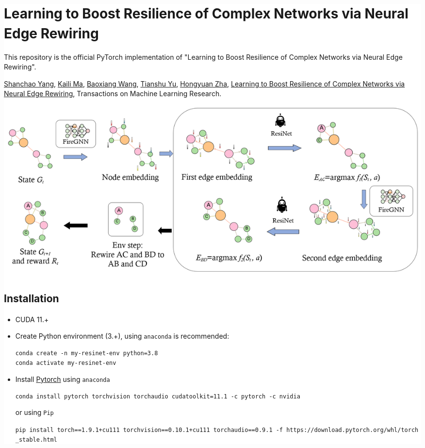 # Learning to Boost Resilience of Complex Networks via Neural Edge Rewiring



This repository is the official PyTorch implementation of "Learning to Boost Resilience of Complex Networks via Neural Edge Rewiring".

[Shanchao Yang](https://yangysc.github.io/), [Kaili Ma](https://openreview.net/profile?id=~MA_KAILI1), [Baoxiang Wang](https://bxiangwang.github.io/), [Tianshu Yu](https://mypage.cuhk.edu.cn/academics/yutianshu/), [Hongyuan Zha](https://sds.cuhk.edu.cn/en/teacher/65), [Learning to Boost Resilience of Complex Networks via Neural Edge Rewiring](https://openreview.net/pdf?id=moZvOx5cxe), Transactions on Machine Learning Research.

![ResiNet policy_architecture](policy_architecture.png)
## Installation

- CUDA 11.+

- Create Python environment (3.+), using `anaconda` is recommended:	

  ```
  conda create -n my-resinet-env python=3.8
  conda activate my-resinet-env
  ```

- Install [Pytorch](https://pytorch.org/get-started/locally/)  using `anaconda`

  ```
  conda install pytorch torchvision torchaudio cudatoolkit=11.1 -c pytorch -c nvidia
  ```

  or using `Pip`

  ```
  pip install torch==1.9.1+cu111 torchvision==0.10.1+cu111 torchaudio==0.9.1 -f https://download.pytorch.org/whl/torch_stable.html
  ```
